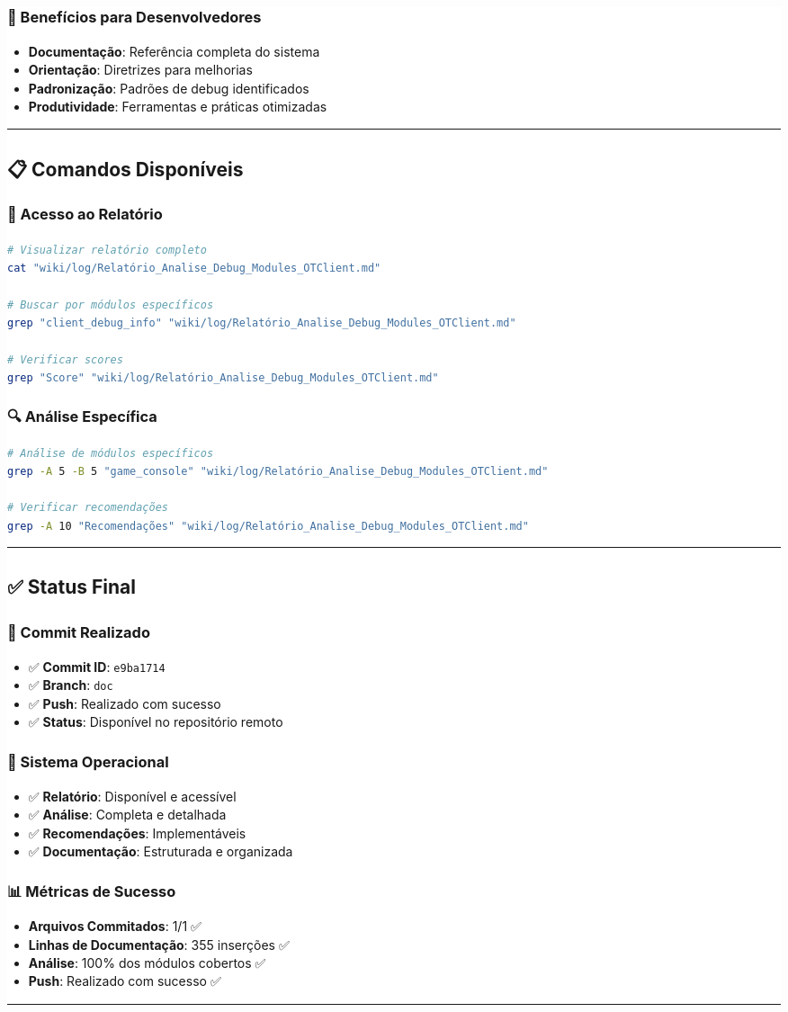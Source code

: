### **👥 Benefícios para Desenvolvedores**
- **Documentação**: Referência completa do sistema
- **Orientação**: Diretrizes para melhorias
- **Padronização**: Padrões de debug identificados
- **Produtividade**: Ferramentas e práticas otimizadas

---

## 📋 Comandos Disponíveis

### **🎯 Acesso ao Relatório**
```bash
# Visualizar relatório completo
cat "wiki/log/Relatório_Analise_Debug_Modules_OTClient.md"

# Buscar por módulos específicos
grep "client_debug_info" "wiki/log/Relatório_Analise_Debug_Modules_OTClient.md"

# Verificar scores
grep "Score" "wiki/log/Relatório_Analise_Debug_Modules_OTClient.md"
```

### **🔍 Análise Específica**
```bash
# Análise de módulos específicos
grep -A 5 -B 5 "game_console" "wiki/log/Relatório_Analise_Debug_Modules_OTClient.md"

# Verificar recomendações
grep -A 10 "Recomendações" "wiki/log/Relatório_Analise_Debug_Modules_OTClient.md"
```

---

## ✅ Status Final

### **🎯 Commit Realizado**
- ✅ **Commit ID**: `e9ba1714`
- ✅ **Branch**: `doc`
- ✅ **Push**: Realizado com sucesso
- ✅ **Status**: Disponível no repositório remoto

### **🚀 Sistema Operacional**
- ✅ **Relatório**: Disponível e acessível
- ✅ **Análise**: Completa e detalhada
- ✅ **Recomendações**: Implementáveis
- ✅ **Documentação**: Estruturada e organizada

### **📊 Métricas de Sucesso**
- **Arquivos Commitados**: 1/1 ✅
- **Linhas de Documentação**: 355 inserções ✅
- **Análise**: 100% dos módulos cobertos ✅
- **Push**: Realizado com sucesso ✅

---